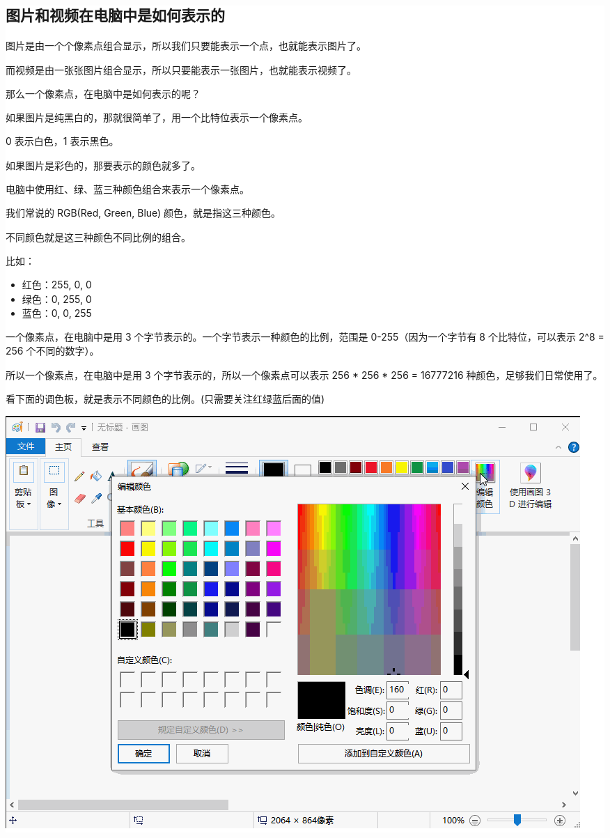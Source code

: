 
## 图片和视频在电脑中是如何表示的

图片是由一个个像素点组合显示，所以我们只要能表示一个点，也就能表示图片了。

而视频是由一张张图片组合显示，所以只要能表示一张图片，也就能表示视频了。

那么一个像素点，在电脑中是如何表示的呢？

如果图片是纯黑白的，那就很简单了，用一个比特位表示一个像素点。

0 表示白色，1 表示黑色。

如果图片是彩色的，那要表示的颜色就多了。

电脑中使用红、绿、蓝三种颜色组合来表示一个像素点。

我们常说的 RGB(Red, Green, Blue) 颜色，就是指这三种颜色。

不同颜色就是这三种颜色不同比例的组合。

比如：

* 红色：255, 0, 0
* 绿色：0, 255, 0
* 蓝色：0, 0, 255

一个像素点，在电脑中是用 3 个字节表示的。一个字节表示一种颜色的比例，范围是 0-255（因为一个字节有 8 个比特位，可以表示 2^8 = 256 个不同的数字）。

所以一个像素点，在电脑中是用 3 个字节表示的，所以一个像素点可以表示 256 * 256 * 256 = 16777216 种颜色，足够我们日常使用了。

看下面的调色板，就是表示不同颜色的比例。(只需要关注红绿蓝后面的值)

![调色板](./images/storage-01.gif)
